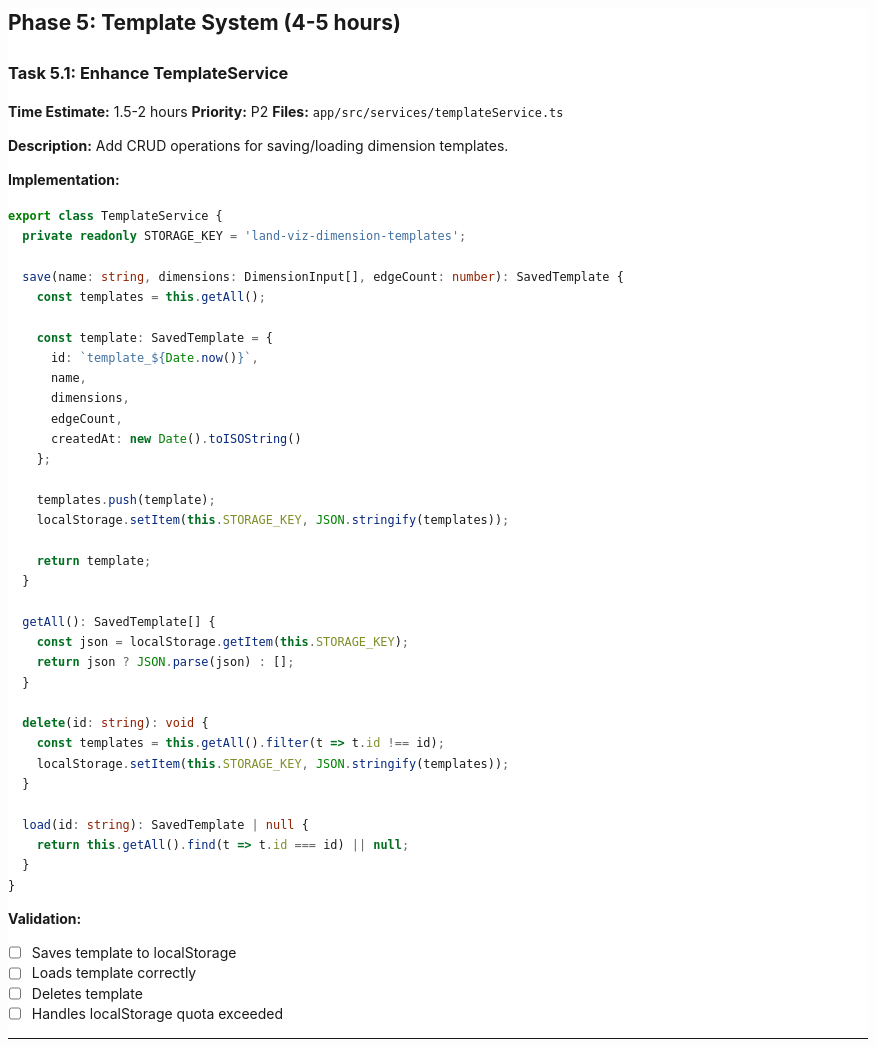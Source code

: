## Phase 5: Template System (4-5 hours)

### Task 5.1: Enhance TemplateService
**Time Estimate:** 1.5-2 hours
**Priority:** P2
**Files:** `app/src/services/templateService.ts`

**Description:**
Add CRUD operations for saving/loading dimension templates.

**Implementation:**
```typescript
export class TemplateService {
  private readonly STORAGE_KEY = 'land-viz-dimension-templates';

  save(name: string, dimensions: DimensionInput[], edgeCount: number): SavedTemplate {
    const templates = this.getAll();

    const template: SavedTemplate = {
      id: `template_${Date.now()}`,
      name,
      dimensions,
      edgeCount,
      createdAt: new Date().toISOString()
    };

    templates.push(template);
    localStorage.setItem(this.STORAGE_KEY, JSON.stringify(templates));

    return template;
  }

  getAll(): SavedTemplate[] {
    const json = localStorage.getItem(this.STORAGE_KEY);
    return json ? JSON.parse(json) : [];
  }

  delete(id: string): void {
    const templates = this.getAll().filter(t => t.id !== id);
    localStorage.setItem(this.STORAGE_KEY, JSON.stringify(templates));
  }

  load(id: string): SavedTemplate | null {
    return this.getAll().find(t => t.id === id) || null;
  }
}
```

**Validation:**
- [ ] Saves template to localStorage
- [ ] Loads template correctly
- [ ] Deletes template
- [ ] Handles localStorage quota exceeded

---